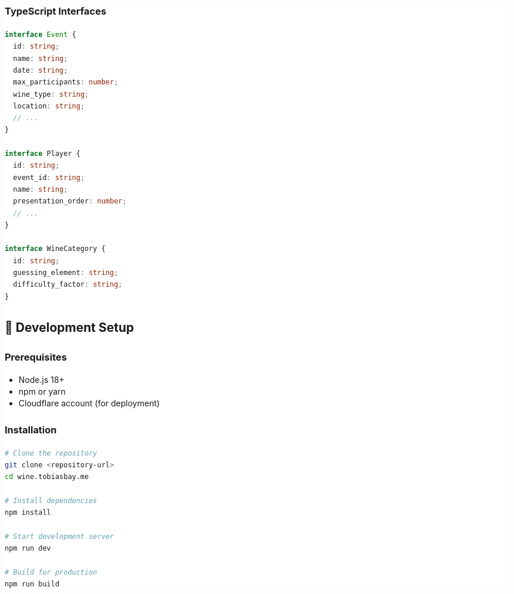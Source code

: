 ### TypeScript Interfaces
```typescript
interface Event {
  id: string;
  name: string;
  date: string;
  max_participants: number;
  wine_type: string;
  location: string;
  // ...
}

interface Player {
  id: string;
  event_id: string;
  name: string;
  presentation_order: number;
  // ...
}

interface WineCategory {
  id: string;
  guessing_element: string;
  difficulty_factor: string;
}
```

## 🚀 Development Setup

### Prerequisites
- Node.js 18+
- npm or yarn
- Cloudflare account (for deployment)

### Installation
```bash
# Clone the repository
git clone <repository-url>
cd wine.tobiasbay.me

# Install dependencies
npm install

# Start development server
npm run dev

# Build for production
npm run build
```
